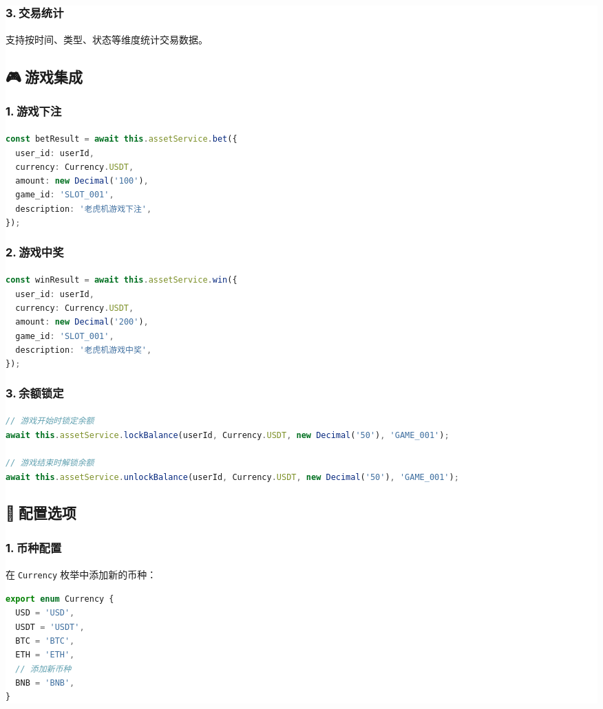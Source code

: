 ### 3. 交易统计

支持按时间、类型、状态等维度统计交易数据。

## 🎮 游戏集成

### 1. 游戏下注

```typescript
const betResult = await this.assetService.bet({
  user_id: userId,
  currency: Currency.USDT,
  amount: new Decimal('100'),
  game_id: 'SLOT_001',
  description: '老虎机游戏下注',
});
```

### 2. 游戏中奖

```typescript
const winResult = await this.assetService.win({
  user_id: userId,
  currency: Currency.USDT,
  amount: new Decimal('200'),
  game_id: 'SLOT_001',
  description: '老虎机游戏中奖',
});
```

### 3. 余额锁定

```typescript
// 游戏开始时锁定余额
await this.assetService.lockBalance(userId, Currency.USDT, new Decimal('50'), 'GAME_001');

// 游戏结束时解锁余额
await this.assetService.unlockBalance(userId, Currency.USDT, new Decimal('50'), 'GAME_001');
```

## 🔧 配置选项

### 1. 币种配置

在 `Currency` 枚举中添加新的币种：

```typescript
export enum Currency {
  USD = 'USD',
  USDT = 'USDT',
  BTC = 'BTC',
  ETH = 'ETH',
  // 添加新币种
  BNB = 'BNB',
}
```

